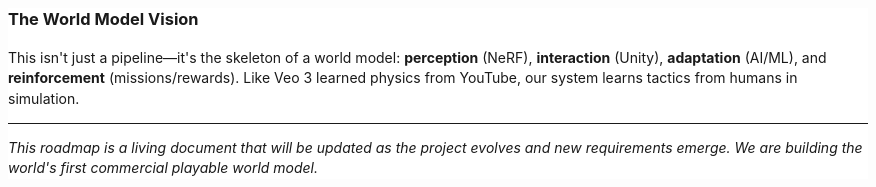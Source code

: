 ### The World Model Vision
This isn't just a pipeline—it's the skeleton of a world model: **perception** (NeRF), **interaction** (Unity), **adaptation** (AI/ML), and **reinforcement** (missions/rewards). Like Veo 3 learned physics from YouTube, our system learns tactics from humans in simulation.

---

*This roadmap is a living document that will be updated as the project evolves and new requirements emerge. We are building the world's first commercial playable world model.*
